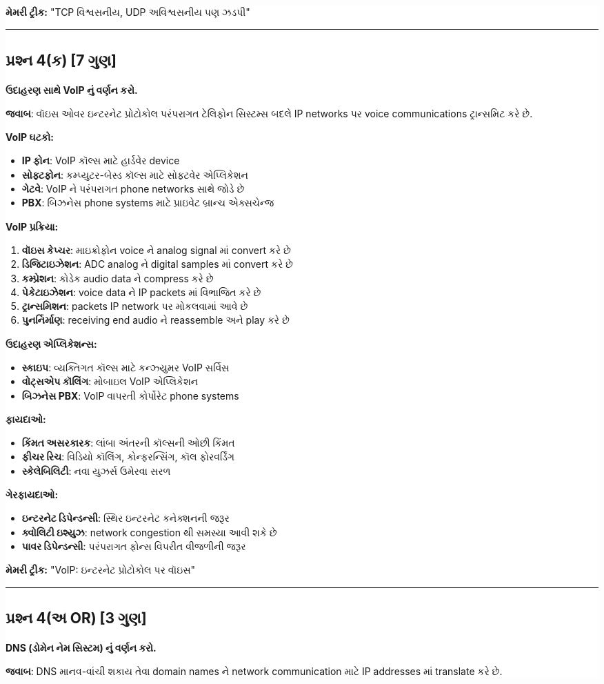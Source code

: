 **મેમરી ટ્રીક:** "TCP વિશ્વસનીય, UDP અવિશ્વસનીય પણ ઝડપી"

---

## પ્રશ્ન 4(ક) [7 ગુણ]

**ઉદાહરણ સાથે VoIP નું વર્ણન કરો.**

**જવાબ**:
વૉઇસ ઓવર ઇન્ટરનેટ પ્રોટોકોલ પરંપરાગત ટેલિફોન સિસ્ટમ્સ બદલે IP networks પર voice communications ટ્રાન્સમિટ કરે છે.

**VoIP ઘટકો:**

- **IP ફોન**: VoIP કૉલ્સ માટે હાર્ડવેર device
- **સોફ્ટફોન**: કમ્પ્યુટર-બેસ્ડ કૉલ્સ માટે સોફ્ટવેર એપ્લિકેશન
- **ગેટવે**: VoIP ને પરંપરાગત phone networks સાથે જોડે છે
- **PBX**: બિઝનેસ phone systems માટે પ્રાઇવેટ બ્રાન્ચ એક્સચેન્જ

**VoIP પ્રક્રિયા:**

1. **વૉઇસ કેપ્ચર**: માઇક્રોફોન voice ને analog signal માં convert કરે છે
2. **ડિજિટાઇઝેશન**: ADC analog ને digital samples માં convert કરે છે
3. **કમ્પ્રેશન**: કોડેક audio data ને compress કરે છે
4. **પેકેટાઇઝેશન**: voice data ને IP packets માં વિભાજિત કરે છે
5. **ટ્રાન્સમિશન**: packets IP network પર મોકલવામાં આવે છે
6. **પુનર્નિર્માણ**: receiving end audio ને reassemble અને play કરે છે

**ઉદાહરણ એપ્લિકેશન્સ:**

- **સ્કાઇપ**: વ્યક્તિગત કૉલ્સ માટે કન્ઝ્યુમર VoIP સર્વિસ
- **વોટ્સએપ કૉલિંગ**: મોબાઇલ VoIP એપ્લિકેશન
- **બિઝનેસ PBX**: VoIP વાપરતી કોર્પોરેટ phone systems

**ફાયદાઓ:**

- **કિંમત અસરકારક**: લાંબા અંતરની કૉલ્સની ઓછી કિંમત
- **ફીચર રિચ**: વિડિયો કૉલિંગ, કોન્ફરન્સિંગ, કૉલ ફોરવર્ડિંગ
- **સ્કેલેબિલિટી**: નવા યુઝર્સ ઉમેરવા સરળ

**ગેરફાયદાઓ:**

- **ઇન્ટરનેટ ડિપેન્ડન્સી**: સ્થિર ઇન્ટરનેટ કનેક્શનની જરૂર
- **ક્વોલિટી ઇશ્યુઝ**: network congestion થી સમસ્યા આવી શકે છે
- **પાવર ડિપેન્ડન્સી**: પરંપરાગત ફોન્સ વિપરીત વીજળીની જરૂર

**મેમરી ટ્રીક:** "VoIP: ઇન્ટરનેટ પ્રોટોકોલ પર વૉઇસ"

---

## પ્રશ્ન 4(અ OR) [3 ગુણ]

**DNS (ડોમેન નેમ સિસ્ટમ) નું વર્ણન કરો.**

**જવાબ**:
DNS માનવ-વાંચી શકાય તેવા domain names ને network communication માટે IP addresses માં translate કરે છે.
